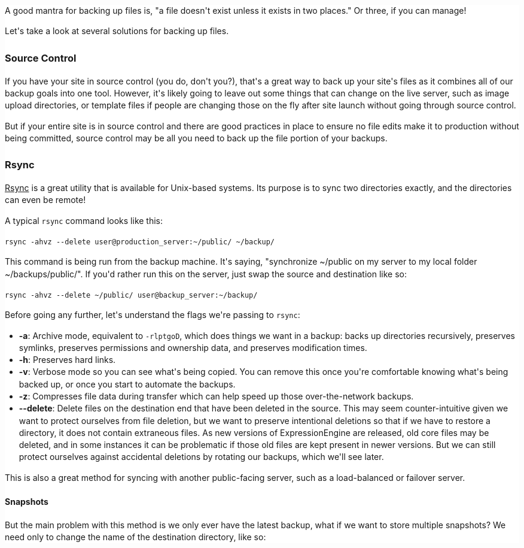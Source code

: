 A good mantra for backing up files is, "a file doesn't exist unless it exists in two places." Or three, if you can manage!

Let's take a look at several solutions for backing up files.

### Source Control

If you have your site in source control (you do, don't you?), that's a great way to back up your site's files as it combines all of our backup goals into one tool. However, it's likely going to leave out some things that can change on the live server, such as image upload directories, or template files if people are changing those on the fly after site launch without going through source control.

But if your entire site is in source control and there are good practices in place to ensure no file edits make it to production without being committed, source control may be all you need to back up the file portion of your backups.

### Rsync

[Rsync](https://rsync.samba.org) is a great utility that is available for Unix-based systems. Its purpose is to sync two directories exactly, and the directories can even be remote!

A typical `rsync` command looks like this:

    rsync -ahvz --delete user@production_server:~/public/ ~/backup/

This command is being run from the backup machine. It's saying, "synchronize ~/public on my server to my local folder ~/backups/public/". If you'd rather run this on the server, just swap the source and destination like so:

    rsync -ahvz --delete ~/public/ user@backup_server:~/backup/

Before going any further, let's understand the flags we're passing to `rsync`:

- **-a**: Archive mode, equivalent to `-rlptgoD`, which does things we want in a backup: backs up directories recursively, preserves symlinks, preserves permissions and ownership data, and preserves modification times.
- **-h**: Preserves hard links.
- **-v**: Verbose mode so you can see what's being copied. You can remove this once you're comfortable knowing what's being backed up, or once you start to automate the backups.
- **-z**: Compresses file data during transfer which can help speed up those over-the-network backups.
- **--delete**: Delete files on the destination end that have been deleted in the source. This may seem counter-intuitive given we want to protect ourselves from file deletion, but we want to preserve intentional deletions so that if we have to restore a directory, it does not contain extraneous files. As new versions of ExpressionEngine are released, old core files may be deleted, and in some instances it can be problematic if those old files are kept present in newer versions. But we can still protect ourselves against accidental deletions by rotating our backups, which we'll see later.

This is also a great method for syncing with another public-facing server, such as a load-balanced or failover server.

#### Snapshots

But the main problem with this method is we only ever have the latest backup, what if we want to store multiple snapshots? We need only to change the name of the destination directory, like so:
